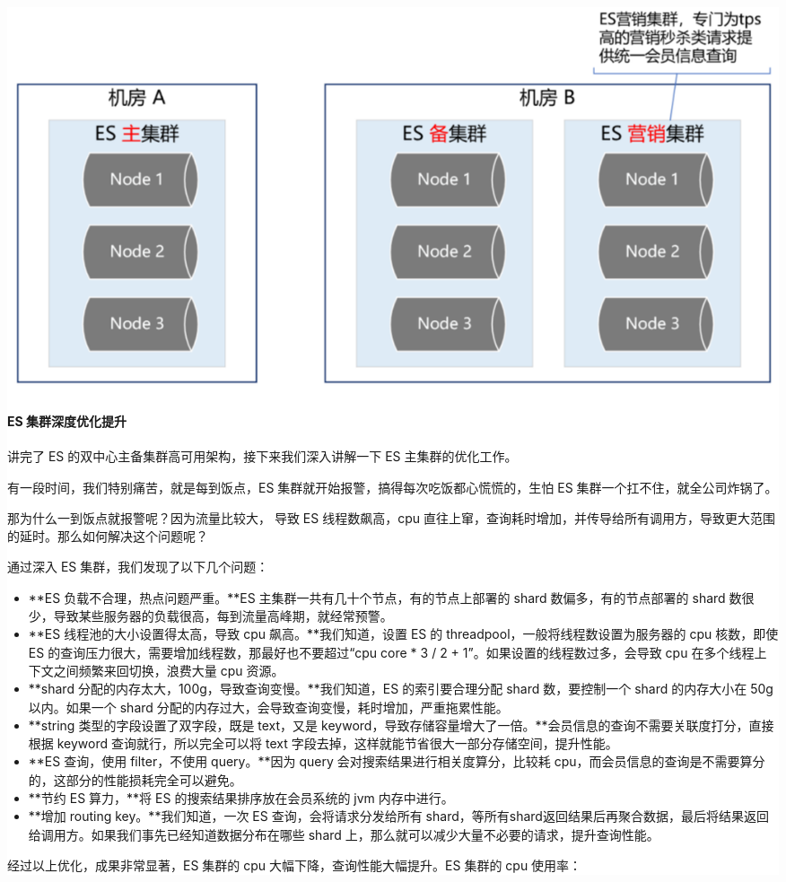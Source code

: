 ![1720593103159-da5622cf-4c9c-456c-ab0f-65bc4c5ada18.png](./assets/1720593103159-da5622cf-4c9c-456c-ab0f-65bc4c5ada18.png)

#### ES 集群深度优化提升

讲完了 ES 的双中心主备集群高可用架构，接下来我们深入讲解一下 ES 主集群的优化工作。

有一段时间，我们特别痛苦，就是每到饭点，ES 集群就开始报警，搞得每次吃饭都心慌慌的，生怕 ES 集群一个扛不住，就全公司炸锅了。

那为什么一到饭点就报警呢？因为流量比较大， 导致 ES 线程数飙高，cpu 直往上窜，查询耗时增加，并传导给所有调用方，导致更大范围的延时。那么如何解决这个问题呢？

通过深入 ES 集群，我们发现了以下几个问题：

+ **ES 负载不合理，热点问题严重。**ES 主集群一共有几十个节点，有的节点上部署的 shard 数偏多，有的节点部署的 shard 数很少，导致某些服务器的负载很高，每到流量高峰期，就经常预警。
+ **ES 线程池的大小设置得太高，导致 cpu 飙高。**我们知道，设置 ES 的 threadpool，一般将线程数设置为服务器的 cpu 核数，即使 ES 的查询压力很大，需要增加线程数，那最好也不要超过“cpu core * 3 / 2 + 1”。如果设置的线程数过多，会导致 cpu 在多个线程上下文之间频繁来回切换，浪费大量 cpu 资源。
+ **shard 分配的内存太大，100g，导致查询变慢。**我们知道，ES 的索引要合理分配 shard 数，要控制一个 shard 的内存大小在 50g 以内。如果一个 shard 分配的内存过大，会导致查询变慢，耗时增加，严重拖累性能。
+ **string 类型的字段设置了双字段，既是 text，又是 keyword，导致存储容量增大了一倍。**会员信息的查询不需要关联度打分，直接根据 keyword 查询就行，所以完全可以将 text 字段去掉，这样就能节省很大一部分存储空间，提升性能。
+ **ES 查询，使用 filter，不使用 query。**因为 query 会对搜索结果进行相关度算分，比较耗 cpu，而会员信息的查询是不需要算分的，这部分的性能损耗完全可以避免。
+ **节约 ES 算力，**将 ES 的搜索结果排序放在会员系统的 jvm 内存中进行。
+ **增加 routing key。**我们知道，一次 ES 查询，会将请求分发给所有 shard，等所有shard返回结果后再聚合数据，最后将结果返回给调用方。如果我们事先已经知道数据分布在哪些 shard 上，那么就可以减少大量不必要的请求，提升查询性能。

经过以上优化，成果非常显著，ES 集群的 cpu 大幅下降，查询性能大幅提升。ES 集群的 cpu 使用率：
